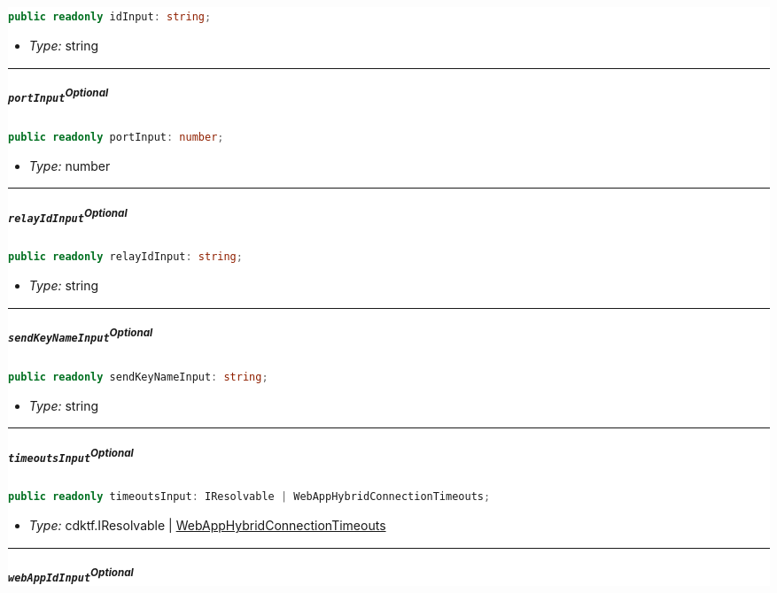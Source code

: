```typescript
public readonly idInput: string;
```

- *Type:* string

---

##### `portInput`<sup>Optional</sup> <a name="portInput" id="@cdktf/provider-azurerm.webAppHybridConnection.WebAppHybridConnection.property.portInput"></a>

```typescript
public readonly portInput: number;
```

- *Type:* number

---

##### `relayIdInput`<sup>Optional</sup> <a name="relayIdInput" id="@cdktf/provider-azurerm.webAppHybridConnection.WebAppHybridConnection.property.relayIdInput"></a>

```typescript
public readonly relayIdInput: string;
```

- *Type:* string

---

##### `sendKeyNameInput`<sup>Optional</sup> <a name="sendKeyNameInput" id="@cdktf/provider-azurerm.webAppHybridConnection.WebAppHybridConnection.property.sendKeyNameInput"></a>

```typescript
public readonly sendKeyNameInput: string;
```

- *Type:* string

---

##### `timeoutsInput`<sup>Optional</sup> <a name="timeoutsInput" id="@cdktf/provider-azurerm.webAppHybridConnection.WebAppHybridConnection.property.timeoutsInput"></a>

```typescript
public readonly timeoutsInput: IResolvable | WebAppHybridConnectionTimeouts;
```

- *Type:* cdktf.IResolvable | <a href="#@cdktf/provider-azurerm.webAppHybridConnection.WebAppHybridConnectionTimeouts">WebAppHybridConnectionTimeouts</a>

---

##### `webAppIdInput`<sup>Optional</sup> <a name="webAppIdInput" id="@cdktf/provider-azurerm.webAppHybridConnection.WebAppHybridConnection.property.webAppIdInput"></a>
